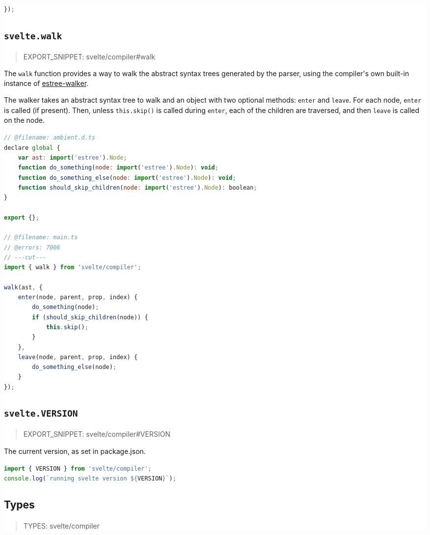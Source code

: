 ```js
});
```

## `svelte.walk`

> EXPORT_SNIPPET: svelte/compiler#walk

The `walk` function provides a way to walk the abstract syntax trees generated by the parser, using the compiler's own built-in instance of [estree-walker](https://github.com/Rich-Harris/estree-walker).

The walker takes an abstract syntax tree to walk and an object with two optional methods: `enter` and `leave`. For each node, `enter` is called (if present). Then, unless `this.skip()` is called during `enter`, each of the children are traversed, and then `leave` is called on the node.

```js
// @filename: ambient.d.ts
declare global {
	var ast: import('estree').Node;
	function do_something(node: import('estree').Node): void;
	function do_something_else(node: import('estree').Node): void;
	function should_skip_children(node: import('estree').Node): boolean;
}

export {};

// @filename: main.ts
// @errors: 7006
// ---cut---
import { walk } from 'svelte/compiler';

walk(ast, {
	enter(node, parent, prop, index) {
		do_something(node);
		if (should_skip_children(node)) {
			this.skip();
		}
	},
	leave(node, parent, prop, index) {
		do_something_else(node);
	}
});
```

## `svelte.VERSION`

> EXPORT_SNIPPET: svelte/compiler#VERSION

The current version, as set in package.json.

```js
import { VERSION } from 'svelte/compiler';
console.log(`running svelte version ${VERSION}`);
```

## Types

> TYPES: svelte/compiler
